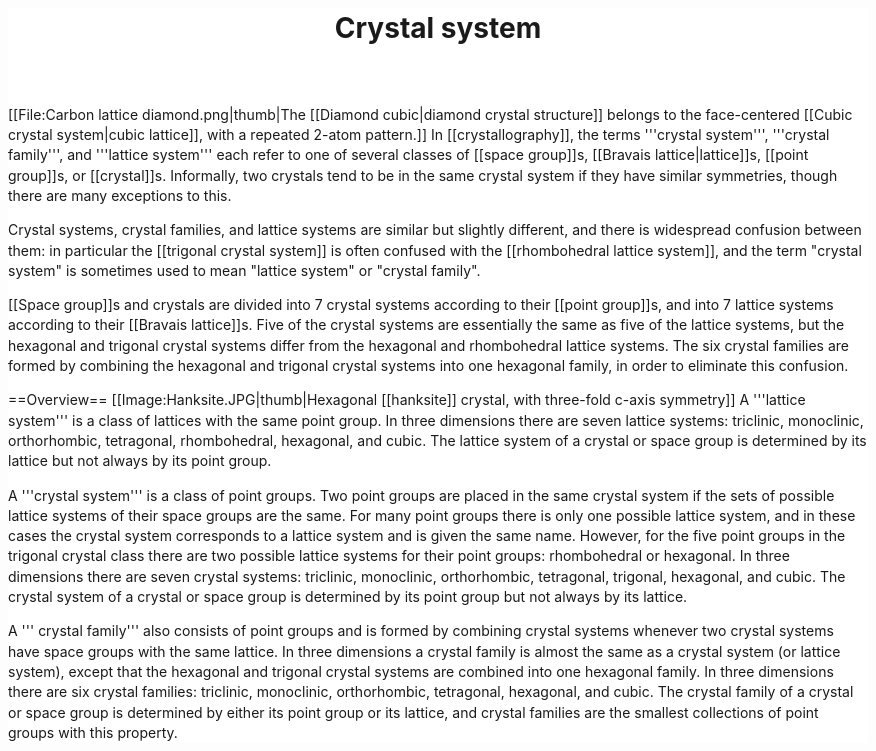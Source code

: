 ﻿---
lastrevid: 634240657
pageid: 456410
canonicalurl: http://en.wikipedia.org/wiki/Crystal_system
title: Crystal system
editurl: http://en.wikipedia.org/w/index.php?title=Crystal_system&action=edit
length: 28763
contentmodel: wikitext
pagelanguage: en
touched: 2015-02-14T13:05:20Z
ns: 0
fullurl: http://en.wikipedia.org/wiki/Crystal_system
---

[[File:Carbon lattice diamond.png|thumb|The [[Diamond cubic|diamond crystal structure]] belongs to the face-centered [[Cubic crystal system|cubic lattice]], with a repeated 2-atom pattern.]]
In [[crystallography]], the terms '''crystal system''', '''crystal family''', and '''lattice system''' each refer to one of several classes of [[space group]]s, [[Bravais lattice|lattice]]s, [[point group]]s, or [[crystal]]s. Informally, two crystals tend to be in the same crystal system if they have similar symmetries, though there are many exceptions to this.

Crystal systems, crystal families, and lattice systems are similar but slightly different, and there is widespread confusion between them: in particular the [[trigonal crystal system]] is often confused with the [[rhombohedral lattice system]], and the term "crystal system" is sometimes used to mean "lattice system" or "crystal family".

[[Space group]]s and crystals are divided into 7 crystal systems according to their [[point group]]s, and into 7 lattice systems according to their [[Bravais lattice]]s. Five of the crystal systems are essentially the same as five of the lattice systems, but the hexagonal and trigonal crystal systems differ from the hexagonal and rhombohedral lattice systems. 
The six crystal families are formed by combining the hexagonal and trigonal crystal systems into one hexagonal family, in order to eliminate this confusion.

==Overview==
[[Image:Hanksite.JPG|thumb|Hexagonal [[hanksite]] crystal, with three-fold c-axis symmetry]]
A '''lattice system''' is a class of lattices with the same point group. In three dimensions there are seven lattice systems: triclinic, monoclinic, orthorhombic, tetragonal, rhombohedral, hexagonal, and cubic. The lattice system of a crystal or space group is determined by its lattice but not always by its point group.

A '''crystal system''' is a class of point groups. Two point groups are placed in the same crystal system if the sets of possible lattice systems of their space groups are the same. For many point groups there is only one possible lattice system, 
and in these cases the crystal system corresponds to a lattice system and is given the same name. However, for the five point groups in the trigonal crystal class there are two possible lattice systems for their point groups: rhombohedral or hexagonal. In three dimensions there are seven crystal systems: triclinic, monoclinic, orthorhombic, tetragonal, trigonal, hexagonal, and cubic. The crystal system of a crystal or space group is determined by its point group but not always by its lattice.

A ''' crystal family''' also consists of point groups and is formed by combining crystal systems whenever two crystal systems have space groups with the same lattice. In three dimensions a crystal family is almost the same as a crystal system (or lattice system), except that the hexagonal and trigonal crystal systems are combined into one hexagonal family. In three dimensions there are six crystal families: triclinic, monoclinic, orthorhombic, tetragonal, hexagonal, and cubic. The crystal family of a crystal or space group is determined by either its point group or its lattice, and crystal families are the smallest collections of point groups with this property.
